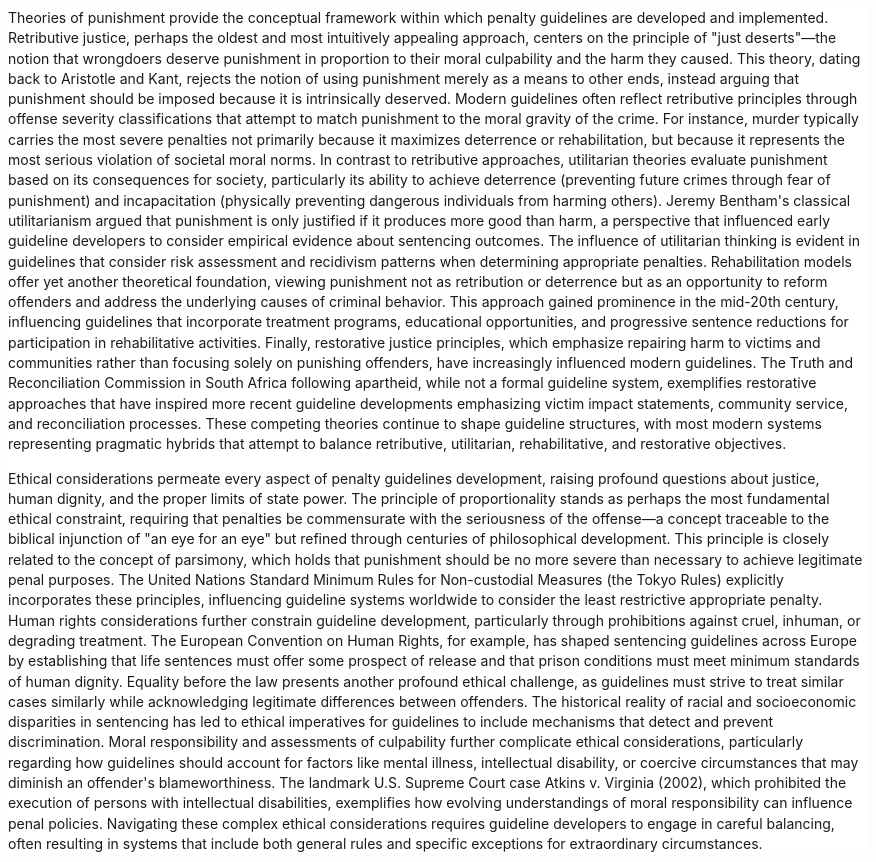 Theories of punishment provide the conceptual framework within which penalty guidelines are developed and implemented. Retributive justice, perhaps the oldest and most intuitively appealing approach, centers on the principle of "just deserts"—the notion that wrongdoers deserve punishment in proportion to their moral culpability and the harm they caused. This theory, dating back to Aristotle and Kant, rejects the notion of using punishment merely as a means to other ends, instead arguing that punishment should be imposed because it is intrinsically deserved. Modern guidelines often reflect retributive principles through offense severity classifications that attempt to match punishment to the moral gravity of the crime. For instance, murder typically carries the most severe penalties not primarily because it maximizes deterrence or rehabilitation, but because it represents the most serious violation of societal moral norms. In contrast to retributive approaches, utilitarian theories evaluate punishment based on its consequences for society, particularly its ability to achieve deterrence (preventing future crimes through fear of punishment) and incapacitation (physically preventing dangerous individuals from harming others). Jeremy Bentham's classical utilitarianism argued that punishment is only justified if it produces more good than harm, a perspective that influenced early guideline developers to consider empirical evidence about sentencing outcomes. The influence of utilitarian thinking is evident in guidelines that consider risk assessment and recidivism patterns when determining appropriate penalties. Rehabilitation models offer yet another theoretical foundation, viewing punishment not as retribution or deterrence but as an opportunity to reform offenders and address the underlying causes of criminal behavior. This approach gained prominence in the mid-20th century, influencing guidelines that incorporate treatment programs, educational opportunities, and progressive sentence reductions for participation in rehabilitative activities. Finally, restorative justice principles, which emphasize repairing harm to victims and communities rather than focusing solely on punishing offenders, have increasingly influenced modern guidelines. The Truth and Reconciliation Commission in South Africa following apartheid, while not a formal guideline system, exemplifies restorative approaches that have inspired more recent guideline developments emphasizing victim impact statements, community service, and reconciliation processes. These competing theories continue to shape guideline structures, with most modern systems representing pragmatic hybrids that attempt to balance retributive, utilitarian, rehabilitative, and restorative objectives.

Ethical considerations permeate every aspect of penalty guidelines development, raising profound questions about justice, human dignity, and the proper limits of state power. The principle of proportionality stands as perhaps the most fundamental ethical constraint, requiring that penalties be commensurate with the seriousness of the offense—a concept traceable to the biblical injunction of "an eye for an eye" but refined through centuries of philosophical development. This principle is closely related to the concept of parsimony, which holds that punishment should be no more severe than necessary to achieve legitimate penal purposes. The United Nations Standard Minimum Rules for Non-custodial Measures (the Tokyo Rules) explicitly incorporates these principles, influencing guideline systems worldwide to consider the least restrictive appropriate penalty. Human rights considerations further constrain guideline development, particularly through prohibitions against cruel, inhuman, or degrading treatment. The European Convention on Human Rights, for example, has shaped sentencing guidelines across Europe by establishing that life sentences must offer some prospect of release and that prison conditions must meet minimum standards of human dignity. Equality before the law presents another profound ethical challenge, as guidelines must strive to treat similar cases similarly while acknowledging legitimate differences between offenders. The historical reality of racial and socioeconomic disparities in sentencing has led to ethical imperatives for guidelines to include mechanisms that detect and prevent discrimination. Moral responsibility and assessments of culpability further complicate ethical considerations, particularly regarding how guidelines should account for factors like mental illness, intellectual disability, or coercive circumstances that may diminish an offender's blameworthiness. The landmark U.S. Supreme Court case Atkins v. Virginia (2002), which prohibited the execution of persons with intellectual disabilities, exemplifies how evolving understandings of moral responsibility can influence penal policies. Navigating these complex ethical considerations requires guideline developers to engage in careful balancing, often resulting in systems that include both general rules and specific exceptions for extraordinary circumstances.
